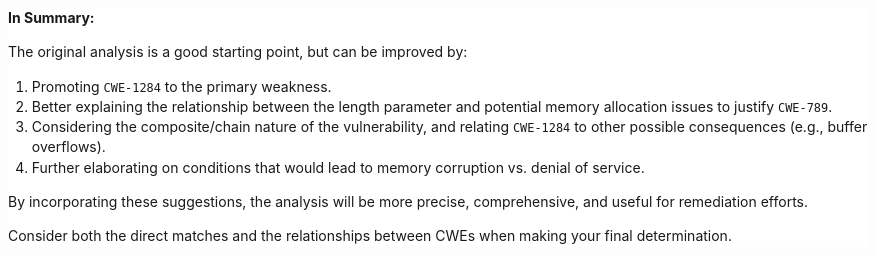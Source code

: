 **In Summary:**

The original analysis is a good starting point, but can be improved by:

1.  Promoting `CWE-1284` to the primary weakness.
2.  Better explaining the relationship between the length parameter and potential memory allocation issues to justify `CWE-789`.
3.  Considering the composite/chain nature of the vulnerability, and relating `CWE-1284` to other possible consequences (e.g., buffer overflows).
4. Further elaborating on conditions that would lead to memory corruption vs. denial of service.

By incorporating these suggestions, the analysis will be more precise, comprehensive, and useful for remediation efforts.

Consider both the direct matches and the relationships between CWEs
when making your final determination.
        